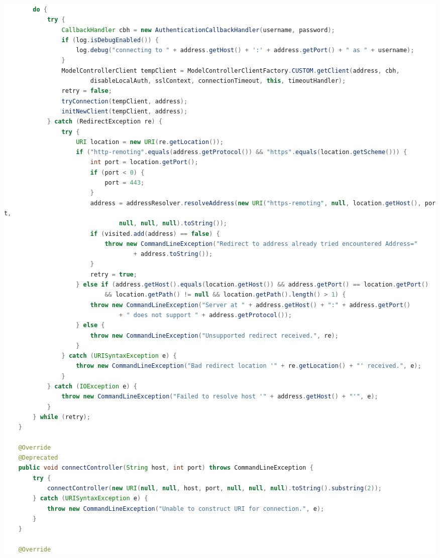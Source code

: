 ```java
        do {
            try {
                CallbackHandler cbh = new AuthenticationCallbackHandler(username, password);
                if (log.isDebugEnabled()) {
                    log.debug("connecting to " + address.getHost() + ':' + address.getPort() + " as " + username);
                }
                ModelControllerClient tempClient = ModelControllerClientFactory.CUSTOM.getClient(address, cbh,
                        disableLocalAuth, sslContext, connectionTimeout, this, timeoutHandler);
                retry = false;
                tryConnection(tempClient, address);
                initNewClient(tempClient, address);
            } catch (RedirectException re) {
                try {
                    URI location = new URI(re.getLocation());
                    if ("http-remoting".equals(address.getProtocol()) && "https".equals(location.getScheme())) {
                        int port = location.getPort();
                        if (port < 0) {
                            port = 443;
                        }
                        address = addressResolver.resolveAddress(new URI("https-remoting", null, location.getHost(), port,
                                null, null, null).toString());
                        if (visited.add(address) == false) {
                            throw new CommandLineException("Redirect to address already tried encountered Address="
                                    + address.toString());
                        }
                        retry = true;
                    } else if (address.getHost().equals(location.getHost()) && address.getPort() == location.getPort()
                            && location.getPath() != null && location.getPath().length() > 1) {
                        throw new CommandLineException("Server at " + address.getHost() + ":" + address.getPort()
                                + " does not support " + address.getProtocol());
                    } else {
                        throw new CommandLineException("Unsupported redirect received.", re);
                    }
                } catch (URISyntaxException e) {
                    throw new CommandLineException("Bad redirect location '" + re.getLocation() + "' received.", e);
                }
            } catch (IOException e) {
                throw new CommandLineException("Failed to resolve host '" + address.getHost() + "'", e);
            }
        } while (retry);
    }

    @Override
    @Deprecated
    public void connectController(String host, int port) throws CommandLineException {
        try {
            connectController(new URI(null, null, host, port, null, null, null).toString().substring(2));
        } catch (URISyntaxException e) {
            throw new CommandLineException("Unable to construct URI for connection.", e);
        }
    }

    @Override
```